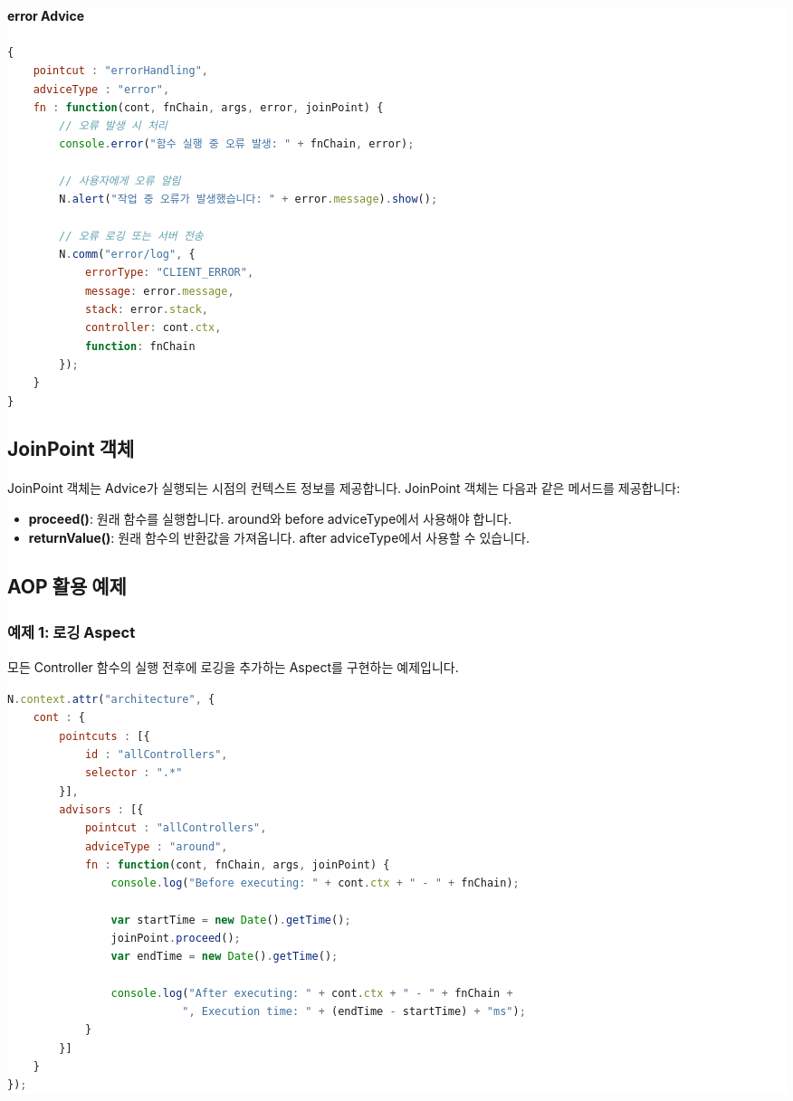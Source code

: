 ```javascript
```

#### error Advice

```javascript
{
    pointcut : "errorHandling",
    adviceType : "error",
    fn : function(cont, fnChain, args, error, joinPoint) {
        // 오류 발생 시 처리
        console.error("함수 실행 중 오류 발생: " + fnChain, error);
        
        // 사용자에게 오류 알림
        N.alert("작업 중 오류가 발생했습니다: " + error.message).show();
        
        // 오류 로깅 또는 서버 전송
        N.comm("error/log", {
            errorType: "CLIENT_ERROR",
            message: error.message,
            stack: error.stack,
            controller: cont.ctx,
            function: fnChain
        });
    }
}
```

## JoinPoint 객체

JoinPoint 객체는 Advice가 실행되는 시점의 컨텍스트 정보를 제공합니다. JoinPoint 객체는 다음과 같은 메서드를 제공합니다:

- **proceed()**: 원래 함수를 실행합니다. around와 before adviceType에서 사용해야 합니다.
- **returnValue()**: 원래 함수의 반환값을 가져옵니다. after adviceType에서 사용할 수 있습니다.

## AOP 활용 예제

### 예제 1: 로깅 Aspect

모든 Controller 함수의 실행 전후에 로깅을 추가하는 Aspect를 구현하는 예제입니다.

```javascript
N.context.attr("architecture", {
    cont : {
        pointcuts : [{
            id : "allControllers",
            selector : ".*"
        }],
        advisors : [{
            pointcut : "allControllers",
            adviceType : "around",
            fn : function(cont, fnChain, args, joinPoint) {
                console.log("Before executing: " + cont.ctx + " - " + fnChain);
                
                var startTime = new Date().getTime();
                joinPoint.proceed();
                var endTime = new Date().getTime();
                
                console.log("After executing: " + cont.ctx + " - " + fnChain + 
                           ", Execution time: " + (endTime - startTime) + "ms");
            }
        }]
    }
});
```
